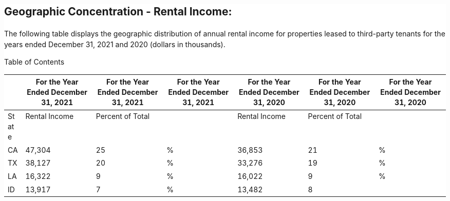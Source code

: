 </tr>
</tbody>
</table>
<h2>Geographic Concentration - Rental Income:</h2>
<p>The following table displays the geographic distribution of annual rental income for properties leased to third-party tenants for the years ended December 31, 2021 and 2020 (dollars in thousands).</p>
<p>Table of Contents</p>
<table>
<thead>
<tr>
<th></th>
<th>For the Year Ended December 31, 2021</th>
<th>For the Year Ended December 31, 2021</th>
<th>For the Year Ended December 31, 2021</th>
<th>For the Year Ended December 31, 2020</th>
<th>For the Year Ended December 31, 2020</th>
<th>For the Year Ended December 31, 2020</th>
</tr>
</thead>
<tbody>
<tr>
<td>State</td>
<td>Rental Income</td>
<td>Percent of Total</td>
<td></td>
<td>Rental Income</td>
<td>Percent of Total</td>
<td></td>
</tr>
<tr>
<td>CA</td>
<td>47,304</td>
<td>25</td>
<td>%</td>
<td>36,853</td>
<td>21</td>
<td>%</td>
</tr>
<tr>
<td>TX</td>
<td>38,127</td>
<td>20</td>
<td>%</td>
<td>33,276</td>
<td>19</td>
<td>%</td>
</tr>
<tr>
<td>LA</td>
<td>16,322</td>
<td>9</td>
<td>%</td>
<td>16,022</td>
<td>9</td>
<td>%</td>
</tr>
<tr>
<td>ID</td>
<td>13,917</td>
<td>7</td>
<td>%</td>
<td>13,482</td>
<td>8</td>